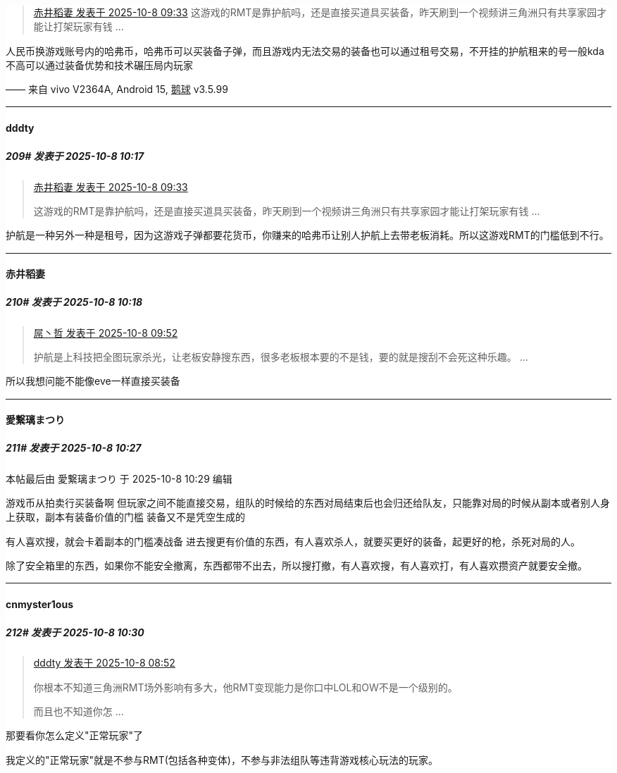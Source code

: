 <blockquote><a href="httphttps://stage1st.com/2b/forum.php?mod=redirect&amp;goto=findpost&amp;pid=68539270&amp;ptid=2262616" target="_blank">赤井稻妻 发表于 2025-10-8 09:33</a>
这游戏的RMT是靠护航吗，还是直接买道具买装备，昨天刷到一个视频讲三角洲只有共享家园才能让打架玩家有钱 ...</blockquote>
人民币换游戏账号内的哈弗币，哈弗币可以买装备子弹，而且游戏内无法交易的装备也可以通过租号交易，不开挂的护航租来的号一般kda不高可以通过装备优势和技术碾压局内玩家

—— 来自 vivo V2364A, Android 15, [鹅球](https://www.pgyer.com/GcUxKd4w) v3.5.99


*****

####  dddty  
##### 209#       发表于 2025-10-8 10:17

<blockquote><a href="httphttps://stage1st.com/2b/forum.php?mod=redirect&amp;goto=findpost&amp;pid=68539270&amp;ptid=2262616" target="_blank">赤井稻妻 发表于 2025-10-8 09:33</a>

这游戏的RMT是靠护航吗，还是直接买道具买装备，昨天刷到一个视频讲三角洲只有共享家园才能让打架玩家有钱 ...</blockquote>
护航是一种另外一种是租号，因为这游戏子弹都要花货币，你赚来的哈弗币让别人护航上去带老板消耗。所以这游戏RMT的门槛低到不行。

*****

####  赤井稻妻  
##### 210#       发表于 2025-10-8 10:18

<blockquote><a href="httphttps://stage1st.com/2b/forum.php?mod=redirect&amp;goto=findpost&amp;pid=68539337&amp;ptid=2262616" target="_blank">屌丶哲 发表于 2025-10-8 09:52</a>

护航是上科技把全图玩家杀光，让老板安静搜东西，很多老板根本要的不是钱，要的就是搜刮不会死这种乐趣。 ...</blockquote>
所以我想问能不能像eve一样直接买装备


*****

####  愛繋璃まつり  
##### 211#       发表于 2025-10-8 10:27

 本帖最后由 愛繋璃まつり 于 2025-10-8 10:29 编辑 

游戏币从拍卖行买装备啊 但玩家之间不能直接交易，组队的时候给的东西对局结束后也会归还给队友，只能靠对局的时候从副本或者别人身上获取，副本有装备价值的门槛 装备又不是凭空生成的

有人喜欢搜，就会卡着副本的门槛凑战备 进去搜更有价值的东西，有人喜欢杀人，就要买更好的装备，起更好的枪，杀死对局的人。

除了安全箱里的东西，如果你不能安全撤离，东西都带不出去，所以搜打撤，有人喜欢搜，有人喜欢打，有人喜欢攒资产就要安全撤。

*****

####  cnmyster1ous  
##### 212#       发表于 2025-10-8 10:30

<blockquote><a href="httphttps://stage1st.com/2b/forum.php?mod=redirect&amp;goto=findpost&amp;pid=68539130&amp;ptid=2262616" target="_blank">dddty 发表于 2025-10-8 08:52</a>

你根本不知道三角洲RMT场外影响有多大，他RMT变现能力是你口中LOL和OW不是一个级别的。

而且也不知道你怎 ...</blockquote>
那要看你怎么定义"正常玩家"了

我定义的"正常玩家"就是不参与RMT(包括各种变体)，不参与非法组队等违背游戏核心玩法的玩家。
